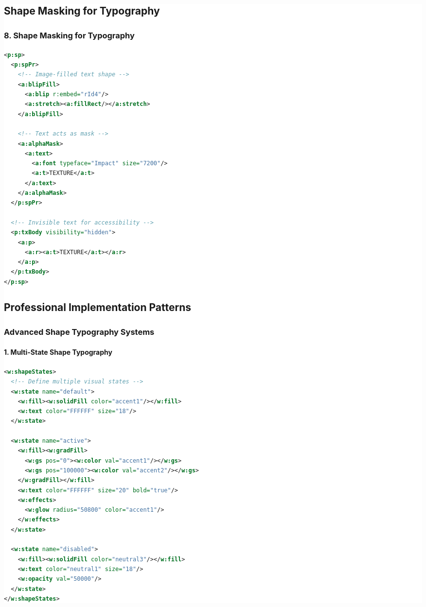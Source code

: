## Shape Masking for Typography

### 8. Shape Masking for Typography

```xml
<p:sp>
  <p:spPr>
    <!-- Image-filled text shape -->
    <a:blipFill>
      <a:blip r:embed="rId4"/>
      <a:stretch><a:fillRect/></a:stretch>
    </a:blipFill>
    
    <!-- Text acts as mask -->
    <a:alphaMask>
      <a:text>
        <a:font typeface="Impact" size="7200"/>
        <a:t>TEXTURE</a:t>
      </a:text>
    </a:alphaMask>
  </p:spPr>
  
  <!-- Invisible text for accessibility -->
  <p:txBody visibility="hidden">
    <a:p>
      <a:r><a:t>TEXTURE</a:t></a:r>
    </a:p>
  </p:txBody>
</p:sp>
```

## Professional Implementation Patterns

### Advanced Shape Typography Systems

#### 1. Multi-State Shape Typography

```xml
<w:shapeStates>
  <!-- Define multiple visual states -->
  <w:state name="default">
    <w:fill><w:solidFill color="accent1"/></w:fill>
    <w:text color="FFFFFF" size="18"/>
  </w:state>
  
  <w:state name="active">
    <w:fill><w:gradFill>
      <w:gs pos="0"><w:color val="accent1"/></w:gs>
      <w:gs pos="100000"><w:color val="accent2"/></w:gs>
    </w:gradFill></w:fill>
    <w:text color="FFFFFF" size="20" bold="true"/>
    <w:effects>
      <w:glow radius="50800" color="accent1"/>
    </w:effects>
  </w:state>
  
  <w:state name="disabled">
    <w:fill><w:solidFill color="neutral3"/></w:fill>
    <w:text color="neutral1" size="18"/>
    <w:opacity val="50000"/>
  </w:state>
</w:shapeStates>
```